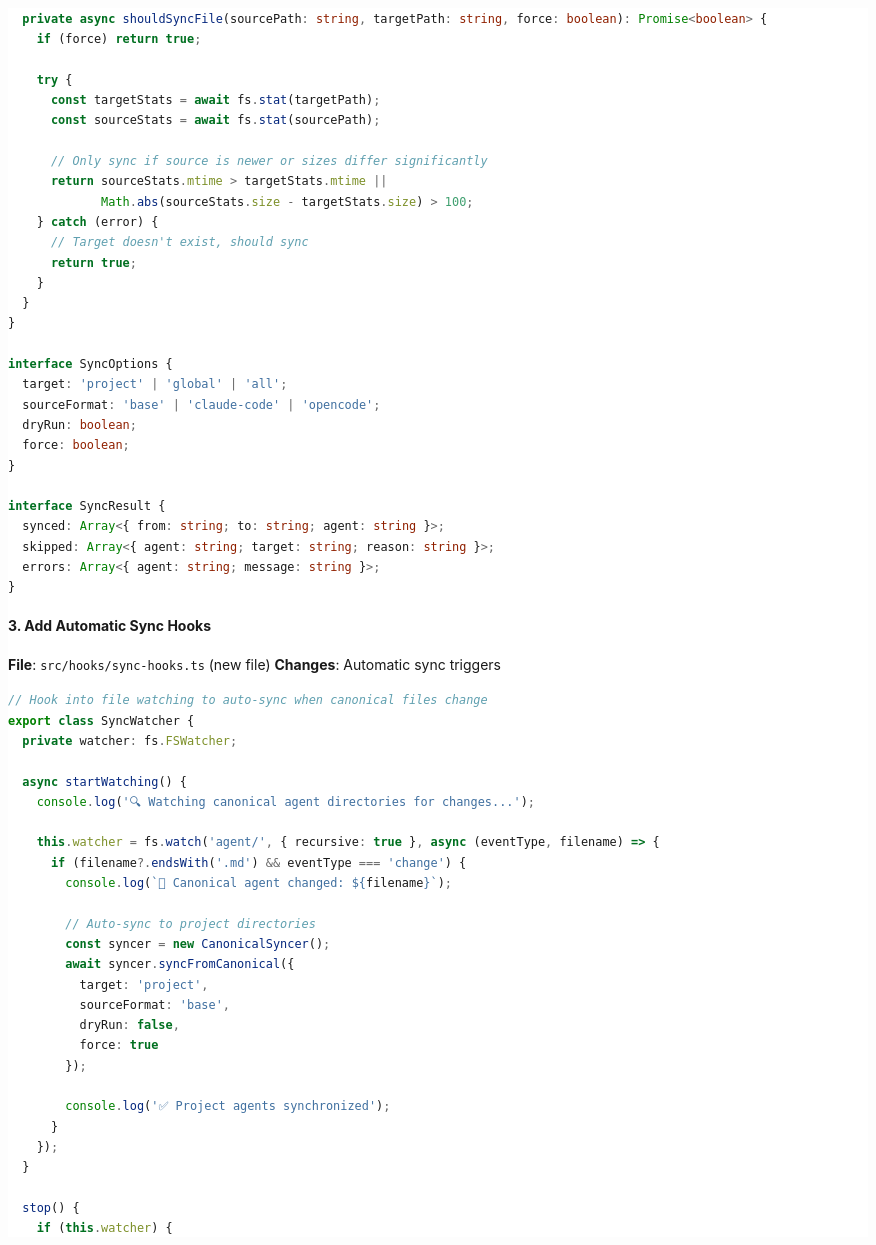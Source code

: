 ```typescript
  private async shouldSyncFile(sourcePath: string, targetPath: string, force: boolean): Promise<boolean> {
    if (force) return true;

    try {
      const targetStats = await fs.stat(targetPath);
      const sourceStats = await fs.stat(sourcePath);

      // Only sync if source is newer or sizes differ significantly
      return sourceStats.mtime > targetStats.mtime ||
             Math.abs(sourceStats.size - targetStats.size) > 100;
    } catch (error) {
      // Target doesn't exist, should sync
      return true;
    }
  }
}

interface SyncOptions {
  target: 'project' | 'global' | 'all';
  sourceFormat: 'base' | 'claude-code' | 'opencode';
  dryRun: boolean;
  force: boolean;
}

interface SyncResult {
  synced: Array<{ from: string; to: string; agent: string }>;
  skipped: Array<{ agent: string; target: string; reason: string }>;
  errors: Array<{ agent: string; message: string }>;
}
```

#### 3. Add Automatic Sync Hooks
**File**: `src/hooks/sync-hooks.ts` (new file)
**Changes**: Automatic sync triggers

```typescript
// Hook into file watching to auto-sync when canonical files change
export class SyncWatcher {
  private watcher: fs.FSWatcher;

  async startWatching() {
    console.log('🔍 Watching canonical agent directories for changes...');

    this.watcher = fs.watch('agent/', { recursive: true }, async (eventType, filename) => {
      if (filename?.endsWith('.md') && eventType === 'change') {
        console.log(`📝 Canonical agent changed: ${filename}`);

        // Auto-sync to project directories
        const syncer = new CanonicalSyncer();
        await syncer.syncFromCanonical({
          target: 'project',
          sourceFormat: 'base',
          dryRun: false,
          force: true
        });

        console.log('✅ Project agents synchronized');
      }
    });
  }

  stop() {
    if (this.watcher) {
```